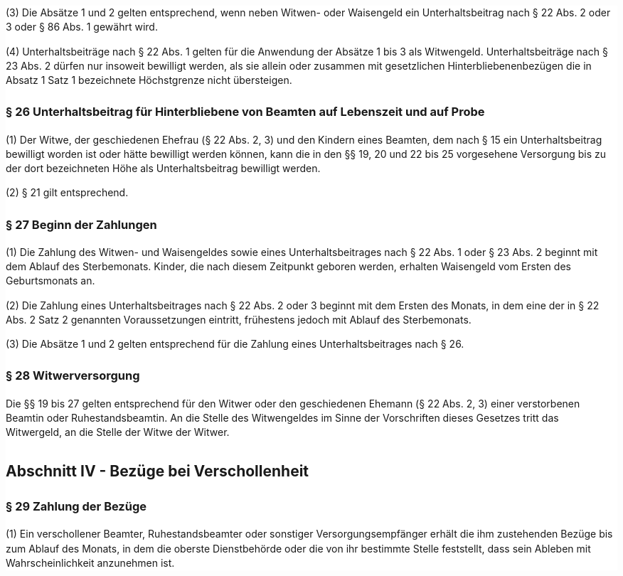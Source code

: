 (3) Die Absätze 1 und 2 gelten entsprechend, wenn neben Witwen- oder
Waisengeld ein Unterhaltsbeitrag nach § 22 Abs. 2 oder 3 oder § 86
Abs. 1 gewährt wird.

(4) Unterhaltsbeiträge nach § 22 Abs. 1 gelten für die Anwendung der
Absätze 1 bis 3 als Witwengeld. Unterhaltsbeiträge nach § 23 Abs. 2
dürfen nur insoweit bewilligt werden, als sie allein oder zusammen mit
gesetzlichen Hinterbliebenenbezügen die in Absatz 1 Satz 1 bezeichnete
Höchstgrenze nicht übersteigen.


### § 26 Unterhaltsbeitrag für Hinterbliebene von Beamten auf Lebenszeit und auf Probe

(1) Der Witwe, der geschiedenen Ehefrau (§ 22 Abs. 2, 3) und den
Kindern eines Beamten, dem nach § 15 ein Unterhaltsbeitrag bewilligt
worden ist oder hätte bewilligt werden können, kann die in den §§ 19,
20 und 22 bis 25 vorgesehene Versorgung bis zu der dort bezeichneten
Höhe als Unterhaltsbeitrag bewilligt werden.

(2) § 21 gilt entsprechend.


### § 27 Beginn der Zahlungen

(1) Die Zahlung des Witwen- und Waisengeldes sowie eines
Unterhaltsbeitrages nach § 22 Abs. 1 oder § 23 Abs. 2 beginnt mit dem
Ablauf des Sterbemonats. Kinder, die nach diesem Zeitpunkt geboren
werden, erhalten Waisengeld vom Ersten des Geburtsmonats an.

(2) Die Zahlung eines Unterhaltsbeitrages nach § 22 Abs. 2 oder 3
beginnt mit dem Ersten des Monats, in dem eine der in § 22 Abs. 2 Satz
2 genannten Voraussetzungen eintritt, frühestens jedoch mit Ablauf des
Sterbemonats.

(3) Die Absätze 1 und 2 gelten entsprechend für die Zahlung eines
Unterhaltsbeitrages nach § 26.


### § 28 Witwerversorgung

Die §§ 19 bis 27 gelten entsprechend für den Witwer oder den
geschiedenen Ehemann (§ 22 Abs. 2, 3) einer verstorbenen Beamtin oder
Ruhestandsbeamtin. An die Stelle des Witwengeldes im Sinne der
Vorschriften dieses Gesetzes tritt das Witwergeld, an die Stelle der
Witwe der Witwer.


## Abschnitt IV - Bezüge bei Verschollenheit



### § 29 Zahlung der Bezüge

(1) Ein verschollener Beamter, Ruhestandsbeamter oder sonstiger
Versorgungsempfänger erhält die ihm zustehenden Bezüge bis zum Ablauf
des Monats, in dem die oberste Dienstbehörde oder die von ihr
bestimmte Stelle feststellt, dass sein Ableben mit Wahrscheinlichkeit
anzunehmen ist.
